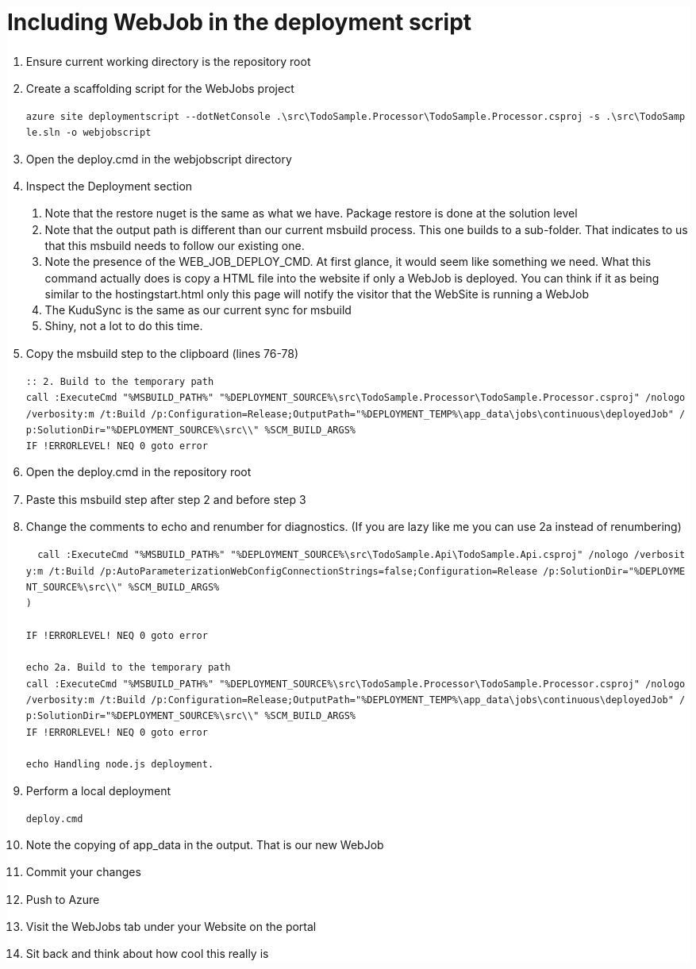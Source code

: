 # Including WebJob in the deployment script
1. Ensure current working directory is the repository root
1. Create a scaffolding script for the WebJobs project

	```dos
	azure site deploymentscript --dotNetConsole .\src\TodoSample.Processor\TodoSample.Processor.csproj -s .\src\TodoSample.sln -o webjobscript
	```

1. Open the deploy.cmd in the webjobscript directory
2. Inspect the Deployment section
	1. Note that the restore nuget is the same as what we have. Package restore is done at the solution level
	2. Note that the output path is different than our current msbuild process. This one builds to a sub-folder. That indicates to us that this msbuild needs to follow our existing one.
	2. Note the presence of the WEB_JOB_DEPLOY_CMD. At first glance, it would seem like something we need. What this command actually does is copy a HTML file into the website if only a WebJob is deployed. You can think if it as being similar to the hostingstart.html only this page will notify the visitor that the WebSite is running a WebJob
	3. The KuduSync is the same as our current sync for msbuild
	4. Shiny, not a lot to do this time.
1. Copy the msbuild step to the clipboard (lines 76-78)

	```dos
	:: 2. Build to the temporary path
	call :ExecuteCmd "%MSBUILD_PATH%" "%DEPLOYMENT_SOURCE%\src\TodoSample.Processor\TodoSample.Processor.csproj" /nologo /verbosity:m /t:Build /p:Configuration=Release;OutputPath="%DEPLOYMENT_TEMP%\app_data\jobs\continuous\deployedJob" /p:SolutionDir="%DEPLOYMENT_SOURCE%\src\\" %SCM_BUILD_ARGS%
	IF !ERRORLEVEL! NEQ 0 goto error
	```

1. Open the deploy.cmd in the repository root
2. Paste this msbuild step after step 2 and before step 3
3. Change the comments to echo and renumber for diagnostics. (If you are lazy like me you can use 2a instead of renumbering)

	```dos
	  call :ExecuteCmd "%MSBUILD_PATH%" "%DEPLOYMENT_SOURCE%\src\TodoSample.Api\TodoSample.Api.csproj" /nologo /verbosity:m /t:Build /p:AutoParameterizationWebConfigConnectionStrings=false;Configuration=Release /p:SolutionDir="%DEPLOYMENT_SOURCE%\src\\" %SCM_BUILD_ARGS%
	)

	IF !ERRORLEVEL! NEQ 0 goto error

	echo 2a. Build to the temporary path
	call :ExecuteCmd "%MSBUILD_PATH%" "%DEPLOYMENT_SOURCE%\src\TodoSample.Processor\TodoSample.Processor.csproj" /nologo /verbosity:m /t:Build /p:Configuration=Release;OutputPath="%DEPLOYMENT_TEMP%\app_data\jobs\continuous\deployedJob" /p:SolutionDir="%DEPLOYMENT_SOURCE%\src\\" %SCM_BUILD_ARGS%
	IF !ERRORLEVEL! NEQ 0 goto error

	echo Handling node.js deployment.

	```

1. Perform a local deployment

	```dos
	deploy.cmd
	```

2. Note the copying of app_data in the output. That is our new WebJob
3. Commit your changes
4. Push to Azure
5. Visit the WebJobs tab under your Website on the portal
6. Sit back and think about how cool this really is

